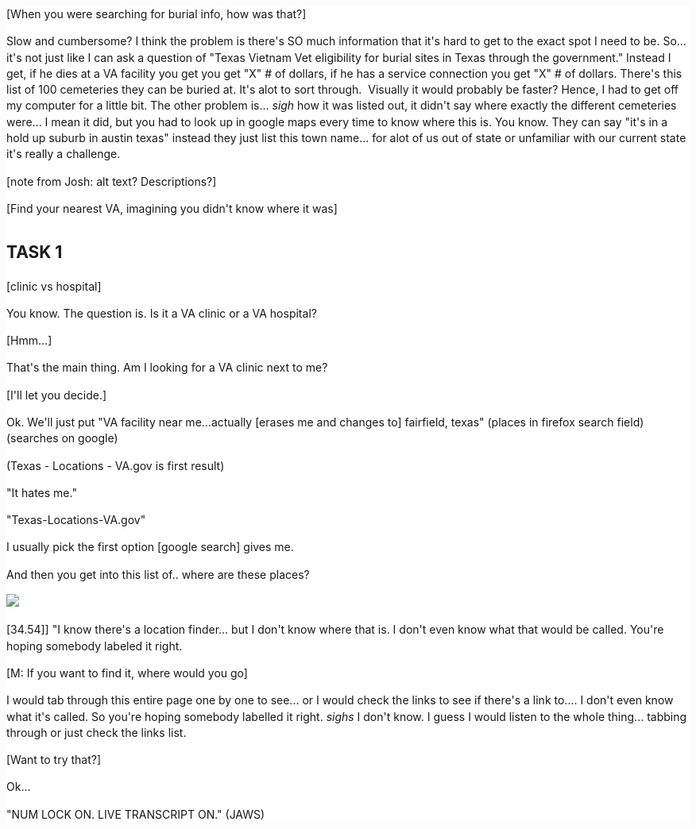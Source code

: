 [When you were searching for burial info, how was that?]

Slow and cumbersome? I think the problem is there's SO much information that it's hard to get to the exact spot I need to be. So... it's not just like I can ask a question of "Texas Vietnam Vet eligibility for burial sites in Texas through the government." Instead I get, if he dies at a VA facility you get you get "X" # of dollars, if he has a service connection you get "X" # of dollars. There's this list of 100 cemeteries they can be buried at. It's alot to sort through.  Visually it would probably be faster? Hence, I had to get off my computer for a little bit. The other problem is... *sigh* how it was listed out, it didn't say where exactly the different cemeteries were... I mean it did, but you had to look up in google maps every time to know where this is. You know. They can say "it's in a hold up suburb in austin texas" instead they just list this town name... for alot of us out of state or unfamiliar with our current state it's really a challenge.

[note from Josh: alt text? Descriptions?]

[Find your nearest VA, imagining you didn't know where it was]

TASK 1
------

[clinic vs hospital]

You know. The question is. Is it a VA clinic or a VA hospital?

[Hmm...]

That's the main thing. Am I looking for a VA clinic next to me?

[I'll let you decide.]

Ok. We'll just put "VA facility near me...actually [erases me and changes to] fairfield, texas" (places in firefox search field) (searches on google)

(Texas - Locations - VA.gov is first result)

"It hates me."

"Texas-Locations-VA.gov"

I usually pick the first option [google search] gives me.

And then you get into this list of.. where are these places?

![](https://lh3.googleusercontent.com/c0cCt3oKzINtNP7IcLofv2AN4fUoYweuqqkeTbd76VSqPxN9dOCglgK8CaL3pMi7o_Zvpyr7ysnC17lSwpcE7YV8NpJLpFmeXYAvaWXO1OdppSDnoDOXGPmfs8b2nBkWbSzd0_Yy)

[34.54]] "I know there's a location finder... but I don't know where that is. I don't even know what that would be called. You're hoping somebody labeled it right.

[M: If you want to find it, where would you go]

I would tab through this entire page one by one to see... or I would check the links to see if there's a link to.... I don't even know what it's called. So you're hoping somebody labelled it right. *sighs* I don't know. I guess I would listen to the whole thing... tabbing through or just check the links list.

[Want to try that?]

Ok...

"NUM LOCK ON. LIVE TRANSCRIPT ON." (JAWS)
